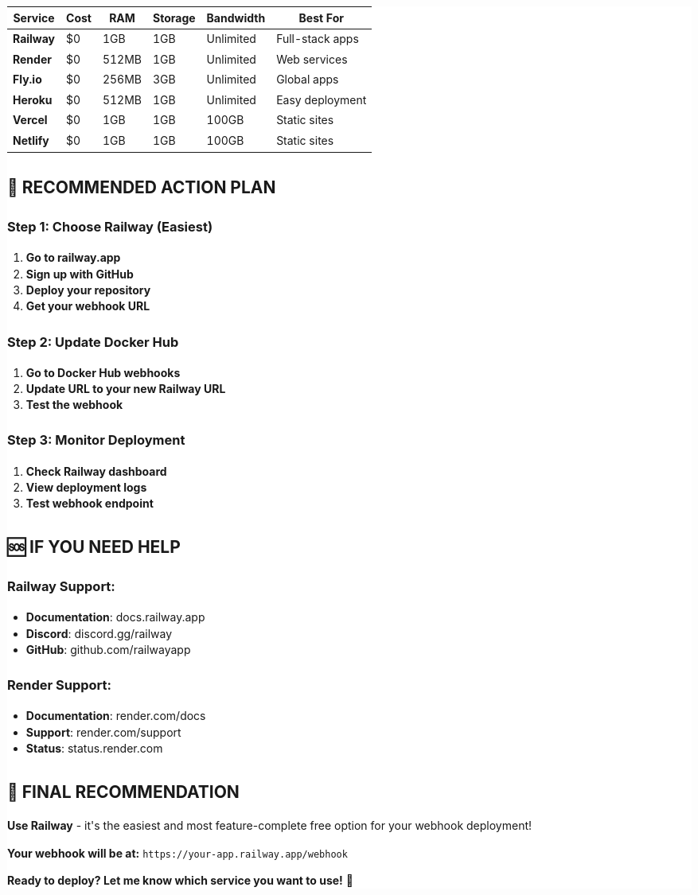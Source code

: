 | Service | Cost | RAM | Storage | Bandwidth | Best For |
|---------|------|-----|---------|-----------|----------|
| **Railway** | $0 | 1GB | 1GB | Unlimited | Full-stack apps |
| **Render** | $0 | 512MB | 1GB | Unlimited | Web services |
| **Fly.io** | $0 | 256MB | 3GB | Unlimited | Global apps |
| **Heroku** | $0 | 512MB | 1GB | Unlimited | Easy deployment |
| **Vercel** | $0 | 1GB | 1GB | 100GB | Static sites |
| **Netlify** | $0 | 1GB | 1GB | 100GB | Static sites |

## 🚀 RECOMMENDED ACTION PLAN

### **Step 1: Choose Railway (Easiest)**
1. **Go to railway.app**
2. **Sign up with GitHub**
3. **Deploy your repository**
4. **Get your webhook URL**

### **Step 2: Update Docker Hub**
1. **Go to Docker Hub webhooks**
2. **Update URL to your new Railway URL**
3. **Test the webhook**

### **Step 3: Monitor Deployment**
1. **Check Railway dashboard**
2. **View deployment logs**
3. **Test webhook endpoint**

## 🆘 IF YOU NEED HELP

### **Railway Support:**
- **Documentation**: docs.railway.app
- **Discord**: discord.gg/railway
- **GitHub**: github.com/railwayapp

### **Render Support:**
- **Documentation**: render.com/docs
- **Support**: render.com/support
- **Status**: status.render.com

## 🎯 FINAL RECOMMENDATION

**Use Railway** - it's the easiest and most feature-complete free option for your webhook deployment!

**Your webhook will be at:**
`https://your-app.railway.app/webhook`

**Ready to deploy? Let me know which service you want to use!** 🚀

